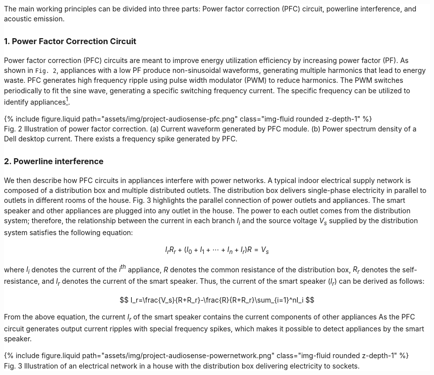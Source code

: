 The main working principles can be divided into three parts: Power factor correction (PFC) circuit, powerline interference, and acoustic emission.


### 1. Power Factor Correction Circuit

Power factor correction (PFC) circuits are meant to improve energy utilization efficiency by increasing power factor (PF). As shown in `Fig. 2`, appliances with a low PF produce non-sinusoidal waveforms, generating multiple harmonics that lead to energy waste. PFC generates high frequency ripple using pulse width modulator (PWM) to reduce harmonics. The PWM switches periodically to fit the sine wave, generating a specific switching frequency current. The specific frequency can be utilized to identify appliances[<sup>1</sup>](#refer-1).


<div class="row justify-content-sm-center">
    <div class="col-sm-10 mt-3 mt-md-0">
        {% include figure.liquid path="assets/img/project-audiosense-pfc.png" class="img-fluid rounded z-depth-1" %}
    </div>
</div>
<div class="caption">
    Fig. 2 Illustration of power factor correction. (a) Current waveform generated by PFC module. (b) Power spectrum density of a Dell desktop current. There exists a frequency spike generated by PFC.
</div>


### 2. Powerline interference

We then describe how PFC circuits in appliances interfere with power networks. A typical indoor electrical supply network is composed of a distribution box and multiple distributed outlets. The distribution box delivers single-phase electricity in parallel to outlets in different rooms of the house. Fig. 3 highlights the parallel connection of power outlets and appliances. The smart speaker and other appliances are plugged into any outlet in the house. 
The power to each outlet comes from the distribution system; therefore, the relationship between the current in each branch $I_i$ and the source voltage $V_s$ supplied by the distribution system satisfies the following equation:

$$
I_r R_r+(I_0+I_1+\cdots+I_n+I_r)R=V_s 
$$

where $I_i$ denotes the current of the $i^{th}$ appliance, $R$ denotes the common resistance of the distribution box, $R_r$ denotes the self-resistance, and $I_r$ denotes the current of the smart speaker.
Thus, the current of the smart speaker ($I_r$) can be derived as follows:

$$
I_r=\frac{V_s}{R+R_r}-\frac{R}{R+R_r}\sum_{i=1}^nI_i
$$

From the above equation, the current $I_r$ of the smart speaker contains the current components of other appliances As the PFC circuit generates output current ripples with special frequency spikes, which makes it possible to detect appliances by the smart speaker.


<div class="row justify-content-sm-center">
    <div class="col-sm-8 mt-3 mt-md-0">
        {% include figure.liquid path="assets/img/project-audiosense-powernetwork.png" class="img-fluid rounded z-depth-1" %}
    </div>
</div>
<div class="caption">
    Fig. 3 Illustration of an electrical network in a house with the distribution box delivering electricity to sockets.
</div>

